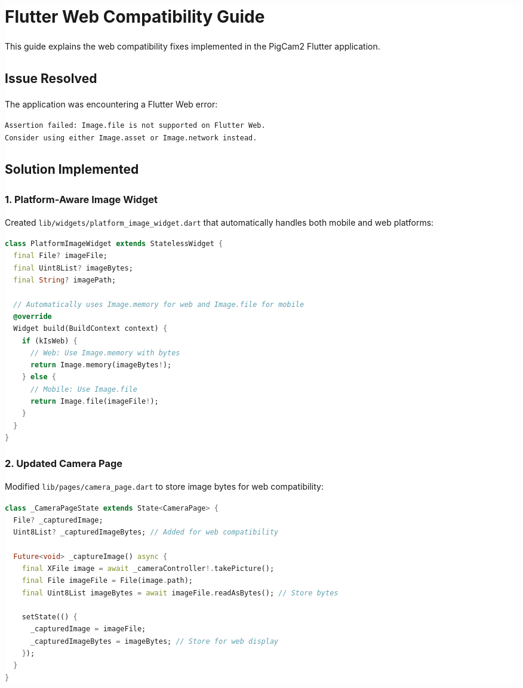 # Flutter Web Compatibility Guide

This guide explains the web compatibility fixes implemented in the PigCam2 Flutter application.

## Issue Resolved

The application was encountering a Flutter Web error:
```
Assertion failed: Image.file is not supported on Flutter Web. 
Consider using either Image.asset or Image.network instead.
```

## Solution Implemented

### 1. Platform-Aware Image Widget

Created `lib/widgets/platform_image_widget.dart` that automatically handles both mobile and web platforms:

```dart
class PlatformImageWidget extends StatelessWidget {
  final File? imageFile;
  final Uint8List? imageBytes;
  final String? imagePath;
  
  // Automatically uses Image.memory for web and Image.file for mobile
  @override
  Widget build(BuildContext context) {
    if (kIsWeb) {
      // Web: Use Image.memory with bytes
      return Image.memory(imageBytes!);
    } else {
      // Mobile: Use Image.file
      return Image.file(imageFile!);
    }
  }
}
```

### 2. Updated Camera Page

Modified `lib/pages/camera_page.dart` to store image bytes for web compatibility:

```dart
class _CameraPageState extends State<CameraPage> {
  File? _capturedImage;
  Uint8List? _capturedImageBytes; // Added for web compatibility
  
  Future<void> _captureImage() async {
    final XFile image = await _cameraController!.takePicture();
    final File imageFile = File(image.path);
    final Uint8List imageBytes = await imageFile.readAsBytes(); // Store bytes
    
    setState(() {
      _capturedImage = imageFile;
      _capturedImageBytes = imageBytes; // Store for web display
    });
  }
}
```
